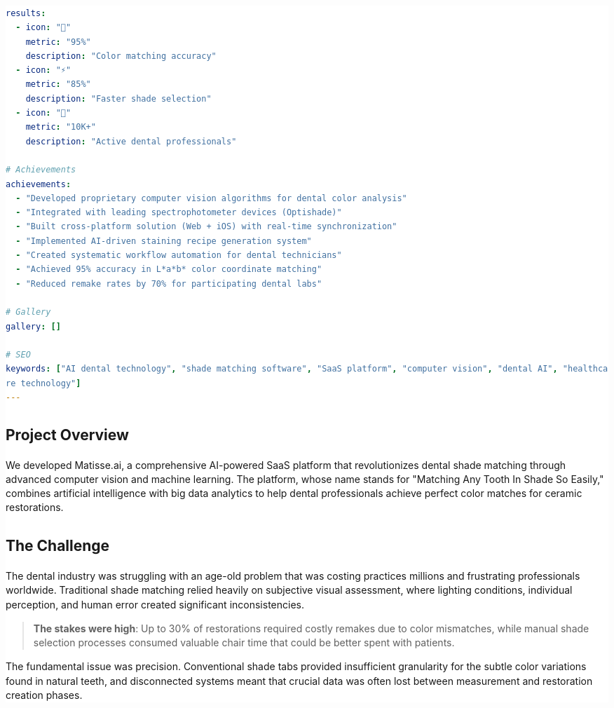 ```yaml
results:
  - icon: "🎯"
    metric: "95%"
    description: "Color matching accuracy"
  - icon: "⚡"
    metric: "85%"
    description: "Faster shade selection"
  - icon: "📱"
    metric: "10K+"
    description: "Active dental professionals"

# Achievements
achievements:
  - "Developed proprietary computer vision algorithms for dental color analysis"
  - "Integrated with leading spectrophotometer devices (Optishade)"
  - "Built cross-platform solution (Web + iOS) with real-time synchronization"
  - "Implemented AI-driven staining recipe generation system"
  - "Created systematic workflow automation for dental technicians"
  - "Achieved 95% accuracy in L*a*b* color coordinate matching"
  - "Reduced remake rates by 70% for participating dental labs"

# Gallery
gallery: []

# SEO
keywords: ["AI dental technology", "shade matching software", "SaaS platform", "computer vision", "dental AI", "healthcare technology"]
---
```


## Project Overview

We developed Matisse.ai, a comprehensive AI-powered SaaS platform that revolutionizes dental shade matching through advanced computer vision and machine learning. The platform, whose name stands for "Matching Any Tooth In Shade So Easily," combines artificial intelligence with big data analytics to help dental professionals achieve perfect color matches for ceramic restorations.

## The Challenge

The dental industry was struggling with an age-old problem that was costing practices millions and frustrating professionals worldwide. Traditional shade matching relied heavily on subjective visual assessment, where lighting conditions, individual perception, and human error created significant inconsistencies.

> **The stakes were high**: Up to 30% of restorations required costly remakes due to color mismatches, while manual shade selection processes consumed valuable chair time that could be better spent with patients.

The fundamental issue was precision. Conventional shade tabs provided insufficient granularity for the subtle color variations found in natural teeth, and disconnected systems meant that crucial data was often lost between measurement and restoration creation phases.
